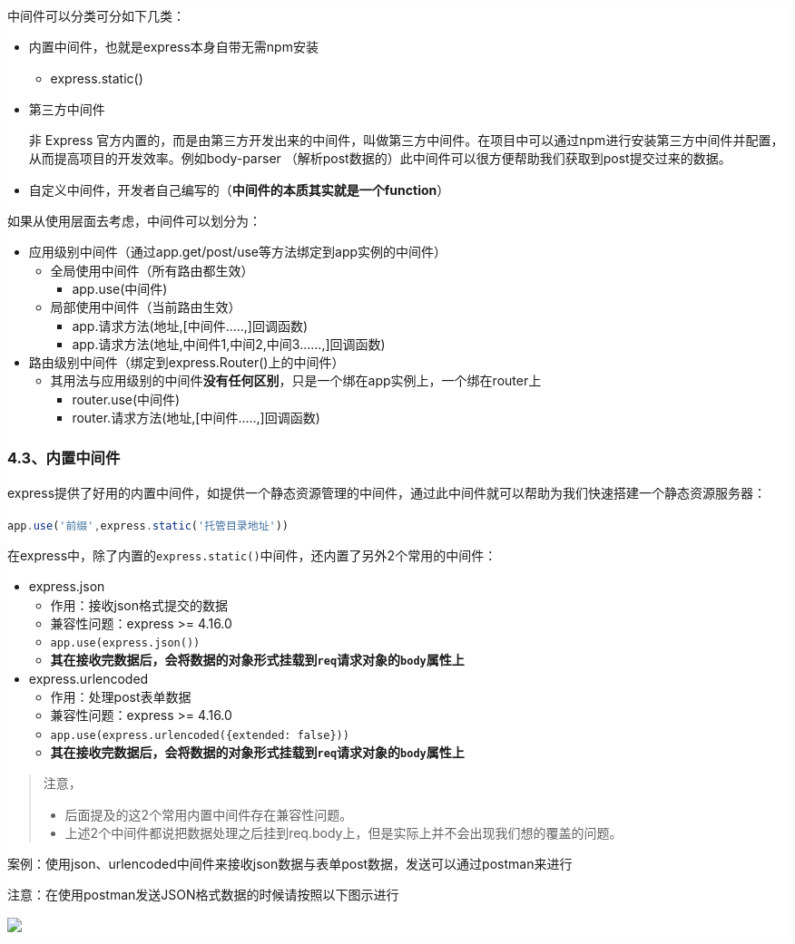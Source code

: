 中间件可以分类可分如下几类：

- 内置中间件，也就是express本身自带无需npm安装

  - express.static()

- 第三方中间件

  非 Express 官方内置的，而是由第三方开发出来的中间件，叫做第三方中间件。在项目中可以通过npm进行安装第三方中间件并配置，从而提高项目的开发效率。例如body-parser （解析post数据的）此中间件可以很方便帮助我们获取到post提交过来的数据。

- 自定义中间件，开发者自己编写的（**中间件的本质其实就是一个function**）

如果从使用层面去考虑，中间件可以划分为：

- 应用级别中间件（通过app.get/post/use等方法绑定到app实例的中间件）
  - 全局使用中间件（所有路由都生效）
    - app.use(中间件)
  - 局部使用中间件（当前路由生效）
    - app.请求方法(地址,[中间件.....,]回调函数)
    - app.请求方法(地址,中间件1,中间2,中间3......,]回调函数)
- 路由级别中间件（绑定到express.Router()上的中间件）
  - 其用法与应用级别的中间件**没有任何区别**，只是一个绑在app实例上，一个绑在router上
    - router.use(中间件)
    - router.请求方法(地址,[中间件.....,]回调函数)



### 4.3、内置中间件

express提供了好用的内置中间件，如提供一个静态资源管理的中间件，通过此中间件就可以帮助为我们快速搭建一个静态资源服务器：

~~~javascript
app.use('前缀',express.static('托管目录地址'))
~~~

在express中，除了内置的`express.static()`中间件，还内置了另外2个常用的中间件：

- express.json
  - 作用：接收json格式提交的数据
  - 兼容性问题：express >= 4.16.0
  - `app.use(express.json())`
  - **其在接收完数据后，会将数据的对象形式挂载到`req`请求对象的`body`属性上**
- express.urlencoded
  - 作用：处理post表单数据
  - 兼容性问题：express >= 4.16.0
  - `app.use(express.urlencoded({extended: false}))`
  - **其在接收完数据后，会将数据的对象形式挂载到`req`请求对象的`body`属性上**

> 注意，
>
> - 后面提及的这2个常用内置中间件存在兼容性问题。
> - 上述2个中间件都说把数据处理之后挂到req.body上，但是实际上并不会出现我们想的覆盖的问题。

案例：使用json、urlencoded中间件来接收json数据与表单post数据，发送可以通过postman来进行

注意：在使用postman发送JSON格式数据的时候请按照以下图示进行

![](https://storage.lynnn.cn/assets/markdown/91147/pictures/2020/09/284dc1ce8027b0ab78e2ae811a0c2dee4ade6222.png?sign=f04aa2d8db933c67640c5ecfbc194c4b&t=5f6d5fd9)
